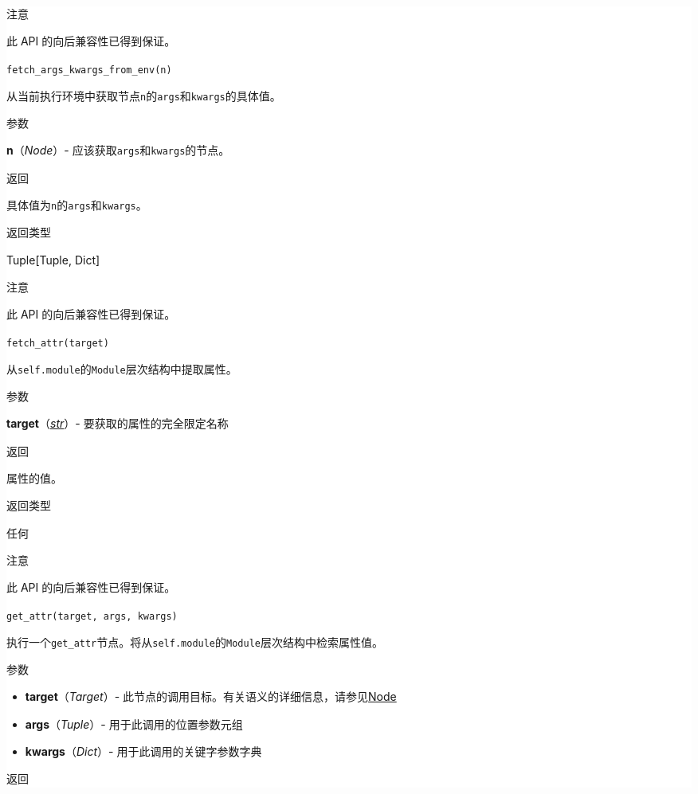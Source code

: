 注意

此 API 的向后兼容性已得到保证。

```py
fetch_args_kwargs_from_env(n)
```

从当前执行环境中获取节点`n`的`args`和`kwargs`的具体值。

参数

**n**（*Node*）- 应该获取`args`和`kwargs`的节点。

返回

具体值为`n`的`args`和`kwargs`。

返回类型

Tuple[Tuple, Dict]

注意

此 API 的向后兼容性已得到保证。

```py
fetch_attr(target)
```

从`self.module`的`Module`层次结构中提取属性。

参数

**target**（[*str*](https://docs.python.org/3/library/stdtypes.html#str "(在 Python v3.12)")）- 要获取的属性的完全限定名称

返回

属性的值。

返回类型

任何

注意

此 API 的向后兼容性已得到保证。

```py
get_attr(target, args, kwargs)
```

执行一个`get_attr`节点。将从`self.module`的`Module`层次结构中检索属性值。

参数

+   **target**（*Target*）- 此节点的调用目标。有关语义的详细信息，请参见[Node](https://pytorch.org/docs/master/fx.html#torch.fx.Node)

+   **args**（*Tuple*）- 用于此调用的位置参数元组

+   **kwargs**（*Dict*）- 用于此调用的关键字参数字典

返回
